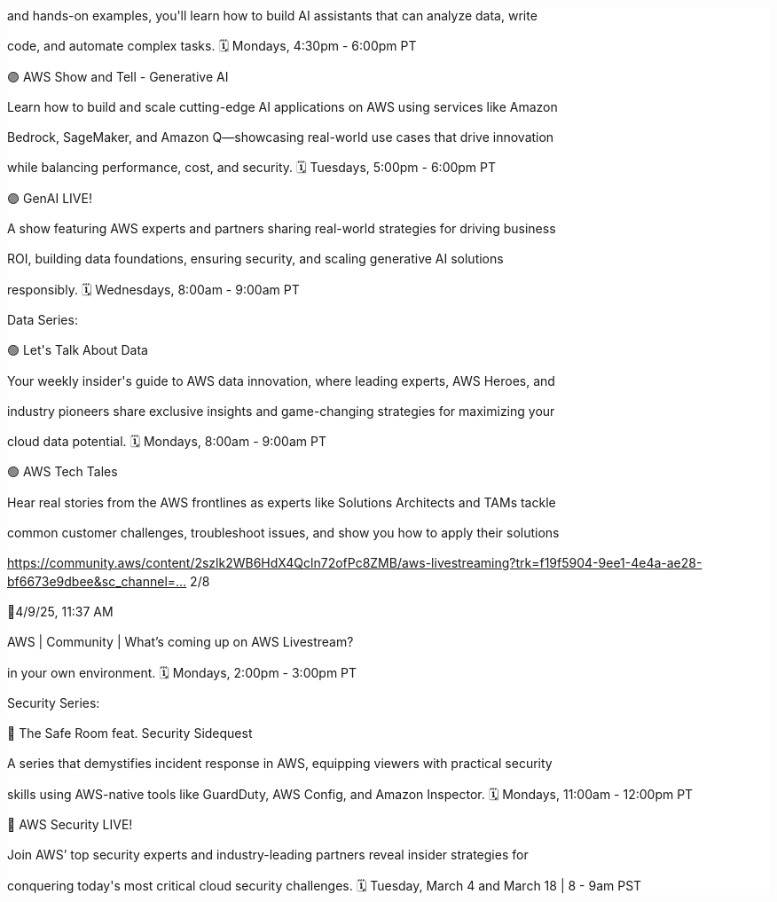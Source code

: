 and hands-on examples, you'll learn how to build AI assistants that can analyze data, write

code, and automate complex tasks.
🗓 Mondays, 4:30pm - 6:00pm PT

🟣 AWS Show and Tell - Generative AI

Learn how to build and scale cutting-edge AI applications on AWS using services like Amazon

Bedrock, SageMaker, and Amazon Q—showcasing real-world use cases that drive innovation

while balancing performance, cost, and security.
🗓 Tuesdays, 5:00pm - 6:00pm PT

🟣 GenAI LIVE!

A show featuring AWS experts and partners sharing real-world strategies for driving business

ROI, building data foundations, ensuring security, and scaling generative AI solutions

responsibly.
🗓 Wednesdays, 8:00am - 9:00am PT

Data Series:

🟢 Let's Talk About Data

Your weekly insider's guide to AWS data innovation, where leading experts, AWS Heroes, and

industry pioneers share exclusive insights and game-changing strategies for maximizing your

cloud data potential.
🗓 Mondays, 8:00am - 9:00am PT

🟢 AWS Tech Tales

Hear real stories from the AWS frontlines as experts like Solutions Architects and TAMs tackle

common customer challenges, troubleshoot issues, and show you how to apply their solutions

https://community.aws/content/2szlk2WB6HdX4Qcln72ofPc8ZMB/aws-livestreaming?trk=f19f5904-9ee1-4e4a-ae28-bf6673e9dbee&sc_channel=… 2/8

4/9/25, 11:37 AM

AWS | Community | What’s coming up on AWS Livestream?

in your own environment.
🗓 Mondays, 2:00pm - 3:00pm PT

Security Series:

🔴 The Safe Room feat. Security Sidequest

A series that demystifies incident response in AWS, equipping viewers with practical security

skills using AWS-native tools like GuardDuty, AWS Config, and Amazon Inspector.
🗓 Mondays, 11:00am - 12:00pm PT

🔴 AWS Security LIVE!

Join AWS’ top security experts and industry-leading partners reveal insider strategies for

conquering today's most critical cloud security challenges.
🗓 Tuesday, March 4 and March 18 | 8 - 9am PST
